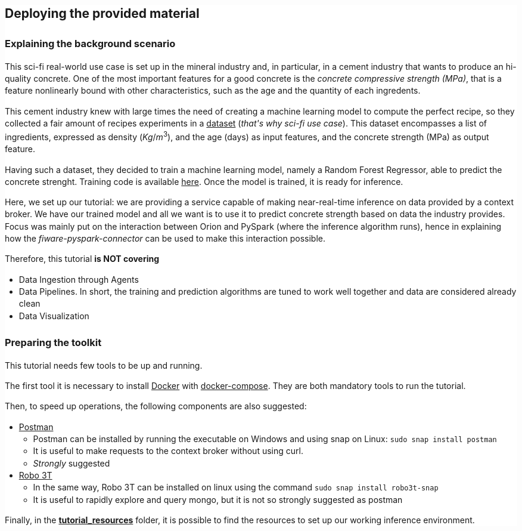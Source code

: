 
## Deploying the provided material

### Explaining the background scenario

This sci-fi real-world use case is set up in the mineral industry and, in particular, in a cement industry that wants to produce an hi-quality concrete. One of the most important features for a good concrete is the *concrete compressive strength (MPa)*, that is a feature nonlinearly bound with other characteristics, such as the age and the quantity of each ingredents.

This cement industry knew with large times the need of creating a machine learning model to compute the perfect recipe, so they collected a fair amount of recipes experiments in a [dataset](https://www.kaggle.com/datasets/vinayakshanawad/cement-manufacturing-concrete-dataset) (*that's why sci-fi use case*). This dataset encompasses a list of ingredients, expressed as density ($Kg/m^3$), and the age (days) as input features, and the concrete strength (MPa) as output feature.

Having such a dataset, they decided to train a machine learning model, namely a Random Forest Regressor, able to predict the concrete strenght. Training code is available [here](https://github.com/Engineering-Research-and-Development/fiware-orion-pyspark-connector/tree/main/tutorial_resources/jobs/Concrete_Training). Once the model is trained, it is ready for inference.

Here, we set up our tutorial: we are providing a service capable of making near-real-time inference on data provided by a context broker. We have our trained model and all we want is to use it to predict concrete strength based on data the industry provides. Focus was mainly put on the interaction between Orion and PySpark (where the inference algorithm runs), hence in explaining how the *fiware-pyspark-connector* can be used to make this interaction possible.

Therefore, this tutorial **is NOT covering**
- Data Ingestion through Agents
- Data Pipelines. In short, the training and prediction algorithms are tuned to work well together and data are considered already clean
- Data Visualization


### Preparing the toolkit

This tutorial needs few tools to be up and running.

The first tool it is necessary to install [Docker](https://docs.docker.com/engine/install/) with [docker-compose](https://docs.docker.com/compose/). They are both mandatory tools to run the tutorial.

Then, to speed up operations, the following components are also suggested:
- [Postman](https://www.postman.com/)
  - Postman can be installed by running the executable on Windows and using snap on Linux: `sudo snap install postman`
  - It is useful to make requests to the context broker without using curl.
  - *Strongly* suggested
- [Robo 3T](https://robomongo.org/)
  - In the same way, Robo 3T can be installed on linux using the command `sudo snap install robo3t-snap`
  - It is useful to rapidly explore and query mongo, but it is not so strongly suggested as postman


Finally, in the [**tutorial_resources**](https://github.com/Engineering-Research-and-Development/fiware-orion-pyspark-connector/tree/main/tutorial_resources) folder, it is possible to find the resources to set up our working inference environment.

